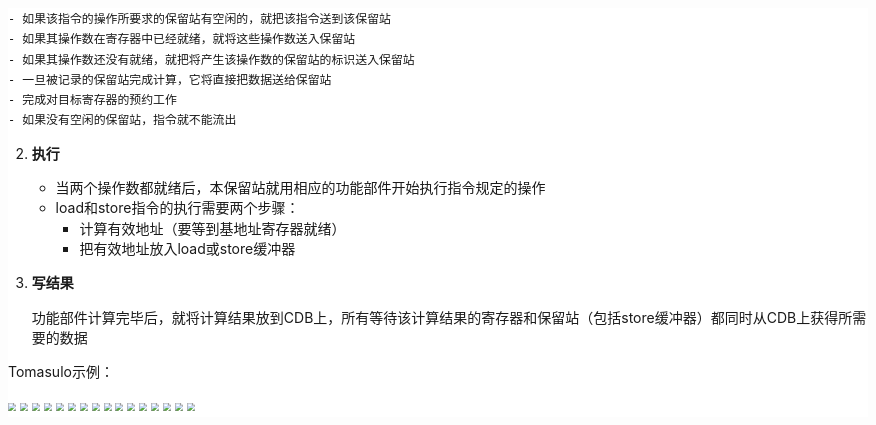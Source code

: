 	- 如果该指令的操作所要求的保留站有空闲的，就把该指令送到该保留站
	- 如果其操作数在寄存器中已经就绪，就将这些操作数送入保留站
	- 如果其操作数还没有就绪，就把将产生该操作数的保留站的标识送入保留站
	- 一旦被记录的保留站完成计算，它将直接把数据送给保留站
	- 完成对目标寄存器的预约工作
	- 如果没有空闲的保留站，指令就不能流出

2. **执行**

	- 当两个操作数都就绪后，本保留站就用相应的功能部件开始执行指令规定的操作
	- load和store指令的执行需要两个步骤：
		- 计算有效地址（要等到基地址寄存器就绪）
		- 把有效地址放入load或store缓冲器

3. **写结果** 

	功能部件计算完毕后，就将计算结果放到CDB上，所有等待该计算结果的寄存器和保留站（包括store缓冲器）都同时从CDB上获得所需要的数据

Tomasulo示例：

<img src="https://raw.githubusercontent.com/Joke-Lin/Notes/master/%E8%AE%A1%E7%AE%97%E6%9C%BA%E7%B3%BB%E7%BB%9F%E7%BB%93%E6%9E%84-%E5%BC%A0%E6%99%A8%E6%9B%A6-%E7%AC%AC%E4%BA%8C%E7%89%88/img/4-4.jpg" style="zoom:50%;" />

<img src="https://raw.githubusercontent.com/Joke-Lin/Notes/master/%E8%AE%A1%E7%AE%97%E6%9C%BA%E7%B3%BB%E7%BB%9F%E7%BB%93%E6%9E%84-%E5%BC%A0%E6%99%A8%E6%9B%A6-%E7%AC%AC%E4%BA%8C%E7%89%88/img/4-5.jpg" style="zoom:50%;" />

<img src="https://raw.githubusercontent.com/Joke-Lin/Notes/master/%E8%AE%A1%E7%AE%97%E6%9C%BA%E7%B3%BB%E7%BB%9F%E7%BB%93%E6%9E%84-%E5%BC%A0%E6%99%A8%E6%9B%A6-%E7%AC%AC%E4%BA%8C%E7%89%88/img/4-6.jpg" style="zoom:50%;" />

<img src="https://raw.githubusercontent.com/Joke-Lin/Notes/master/%E8%AE%A1%E7%AE%97%E6%9C%BA%E7%B3%BB%E7%BB%9F%E7%BB%93%E6%9E%84-%E5%BC%A0%E6%99%A8%E6%9B%A6-%E7%AC%AC%E4%BA%8C%E7%89%88/img/4-7.jpg" style="zoom:50%;" />

<img src="https://raw.githubusercontent.com/Joke-Lin/Notes/master/%E8%AE%A1%E7%AE%97%E6%9C%BA%E7%B3%BB%E7%BB%9F%E7%BB%93%E6%9E%84-%E5%BC%A0%E6%99%A8%E6%9B%A6-%E7%AC%AC%E4%BA%8C%E7%89%88/img/4-8.jpg" style="zoom:50%;" />

<img src="https://raw.githubusercontent.com/Joke-Lin/Notes/master/%E8%AE%A1%E7%AE%97%E6%9C%BA%E7%B3%BB%E7%BB%9F%E7%BB%93%E6%9E%84-%E5%BC%A0%E6%99%A8%E6%9B%A6-%E7%AC%AC%E4%BA%8C%E7%89%88/img/4-9.jpg" style="zoom:50%;" />

<img src="https://raw.githubusercontent.com/Joke-Lin/Notes/master/%E8%AE%A1%E7%AE%97%E6%9C%BA%E7%B3%BB%E7%BB%9F%E7%BB%93%E6%9E%84-%E5%BC%A0%E6%99%A8%E6%9B%A6-%E7%AC%AC%E4%BA%8C%E7%89%88/img/4-10.jpg" style="zoom:50%;" />

<img src="https://raw.githubusercontent.com/Joke-Lin/Notes/master/%E8%AE%A1%E7%AE%97%E6%9C%BA%E7%B3%BB%E7%BB%9F%E7%BB%93%E6%9E%84-%E5%BC%A0%E6%99%A8%E6%9B%A6-%E7%AC%AC%E4%BA%8C%E7%89%88/img/4-11.jpg" style="zoom:50%;" />

<img src="https://raw.githubusercontent.com/Joke-Lin/Notes/master/%E8%AE%A1%E7%AE%97%E6%9C%BA%E7%B3%BB%E7%BB%9F%E7%BB%93%E6%9E%84-%E5%BC%A0%E6%99%A8%E6%9B%A6-%E7%AC%AC%E4%BA%8C%E7%89%88/img/4-12.jpg" style="zoom:50%;" />

<img src="https://raw.githubusercontent.com/Joke-Lin/Notes/master/%E8%AE%A1%E7%AE%97%E6%9C%BA%E7%B3%BB%E7%BB%9F%E7%BB%93%E6%9E%84-%E5%BC%A0%E6%99%A8%E6%9B%A6-%E7%AC%AC%E4%BA%8C%E7%89%88/img/4-13.jpg" style="zoom:50%;" />

<img src="https://raw.githubusercontent.com/Joke-Lin/Notes/master/%E8%AE%A1%E7%AE%97%E6%9C%BA%E7%B3%BB%E7%BB%9F%E7%BB%93%E6%9E%84-%E5%BC%A0%E6%99%A8%E6%9B%A6-%E7%AC%AC%E4%BA%8C%E7%89%88/img/4-14.jpg" style="zoom:50%;" />

<img src="https://raw.githubusercontent.com/Joke-Lin/Notes/master/%E8%AE%A1%E7%AE%97%E6%9C%BA%E7%B3%BB%E7%BB%9F%E7%BB%93%E6%9E%84-%E5%BC%A0%E6%99%A8%E6%9B%A6-%E7%AC%AC%E4%BA%8C%E7%89%88/img/4-15.jpg" style="zoom:50%;" />

<img src="https://raw.githubusercontent.com/Joke-Lin/Notes/master/%E8%AE%A1%E7%AE%97%E6%9C%BA%E7%B3%BB%E7%BB%9F%E7%BB%93%E6%9E%84-%E5%BC%A0%E6%99%A8%E6%9B%A6-%E7%AC%AC%E4%BA%8C%E7%89%88/img/4-16.jpg" style="zoom:50%;" />

<img src="https://raw.githubusercontent.com/Joke-Lin/Notes/master/%E8%AE%A1%E7%AE%97%E6%9C%BA%E7%B3%BB%E7%BB%9F%E7%BB%93%E6%9E%84-%E5%BC%A0%E6%99%A8%E6%9B%A6-%E7%AC%AC%E4%BA%8C%E7%89%88/img/4-17.jpg" style="zoom:50%;" />

<img src="https://raw.githubusercontent.com/Joke-Lin/Notes/master/%E8%AE%A1%E7%AE%97%E6%9C%BA%E7%B3%BB%E7%BB%9F%E7%BB%93%E6%9E%84-%E5%BC%A0%E6%99%A8%E6%9B%A6-%E7%AC%AC%E4%BA%8C%E7%89%88/img/4-18.jpg" style="zoom:50%;" />

<img src="https://raw.githubusercontent.com/Joke-Lin/Notes/master/%E8%AE%A1%E7%AE%97%E6%9C%BA%E7%B3%BB%E7%BB%9F%E7%BB%93%E6%9E%84-%E5%BC%A0%E6%99%A8%E6%9B%A6-%E7%AC%AC%E4%BA%8C%E7%89%88/img/4-19.jpg" style="zoom:50%;" />

